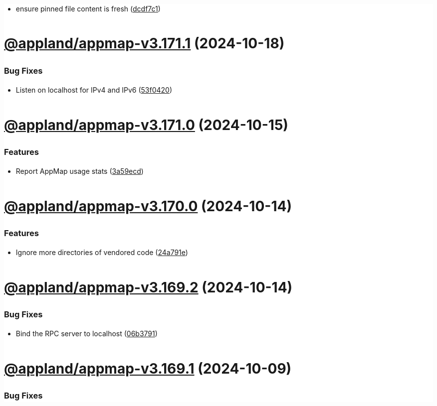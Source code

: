 * ensure pinned file content is fresh ([dcdf7c1](https://github.com/getappmap/appmap-js/commit/dcdf7c109a139401441e7b705729299de9ee196e))

# [@appland/appmap-v3.171.1](https://github.com/getappmap/appmap-js/compare/@appland/appmap-v3.171.0...@appland/appmap-v3.171.1) (2024-10-18)


### Bug Fixes

* Listen on localhost for IPv4 and IPv6 ([53f0420](https://github.com/getappmap/appmap-js/commit/53f0420ad6fa2884ab3c18f706c1516cff15c318))

# [@appland/appmap-v3.171.0](https://github.com/getappmap/appmap-js/compare/@appland/appmap-v3.170.0...@appland/appmap-v3.171.0) (2024-10-15)


### Features

* Report AppMap usage stats ([3a59ecd](https://github.com/getappmap/appmap-js/commit/3a59ecd1c80f48626bf5eec4103bb4b4edf55d9d))

# [@appland/appmap-v3.170.0](https://github.com/getappmap/appmap-js/compare/@appland/appmap-v3.169.2...@appland/appmap-v3.170.0) (2024-10-14)


### Features

* Ignore more directories of vendored code ([24a791e](https://github.com/getappmap/appmap-js/commit/24a791e32f4a589d93327595bd4af2c459c03fa3))

# [@appland/appmap-v3.169.2](https://github.com/getappmap/appmap-js/compare/@appland/appmap-v3.169.1...@appland/appmap-v3.169.2) (2024-10-14)


### Bug Fixes

* Bind the RPC server to localhost ([06b3791](https://github.com/getappmap/appmap-js/commit/06b3791d6f3a896c917e1d2827da53c2af22d5a0))

# [@appland/appmap-v3.169.1](https://github.com/getappmap/appmap-js/compare/@appland/appmap-v3.169.0...@appland/appmap-v3.169.1) (2024-10-09)


### Bug Fixes
